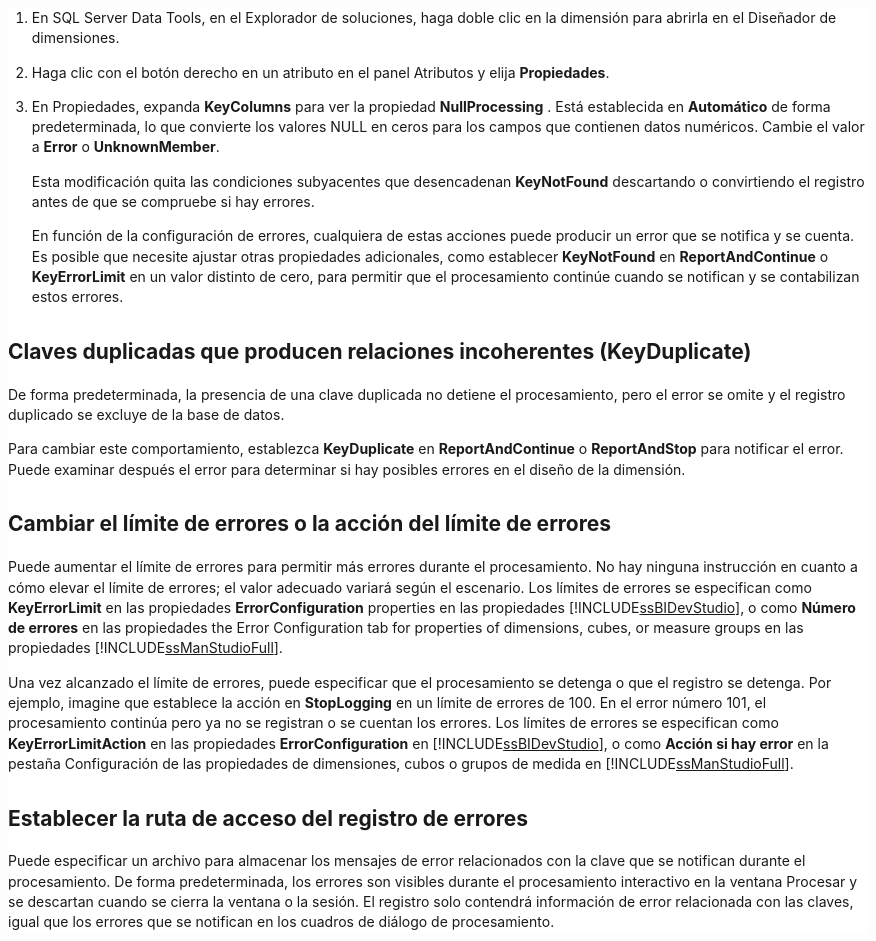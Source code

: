 1.  En SQL Server Data Tools, en el Explorador de soluciones, haga doble clic en la dimensión para abrirla en el Diseñador de dimensiones.  
  
2.  Haga clic con el botón derecho en un atributo en el panel Atributos y elija **Propiedades**.  
  
3.  En Propiedades, expanda **KeyColumns** para ver la propiedad **NullProcessing** . Está establecida en **Automático** de forma predeterminada, lo que convierte los valores NULL en ceros para los campos que contienen datos numéricos. Cambie el valor a **Error** o **UnknownMember**.  
  
     Esta modificación quita las condiciones subyacentes que desencadenan **KeyNotFound** descartando o convirtiendo el registro antes de que se compruebe si hay errores.  
  
     En función de la configuración de errores, cualquiera de estas acciones puede producir un error que se notifica y se cuenta. Es posible que necesite ajustar otras propiedades adicionales, como establecer **KeyNotFound** en **ReportAndContinue** o **KeyErrorLimit** en un valor distinto de cero, para permitir que el procesamiento continúe cuando se notifican y se contabilizan estos errores.  
  
##  <a name="bkmk_dupe"></a> Claves duplicadas que producen relaciones incoherentes (KeyDuplicate)  
 De forma predeterminada, la presencia de una clave duplicada no detiene el procesamiento, pero el error se omite y el registro duplicado se excluye de la base de datos.  
  
 Para cambiar este comportamiento, establezca **KeyDuplicate** en **ReportAndContinue** o **ReportAndStop** para notificar el error. Puede examinar después el error para determinar si hay posibles errores en el diseño de la dimensión.  
  
##  <a name="bkmk_limit"></a> Cambiar el límite de errores o la acción del límite de errores  
 Puede aumentar el límite de errores para permitir más errores durante el procesamiento. No hay ninguna instrucción en cuanto a cómo elevar el límite de errores; el valor adecuado variará según el escenario. Los límites de errores se especifican como **KeyErrorLimit** en las propiedades **ErrorConfiguration** properties en las propiedades [!INCLUDE[ssBIDevStudio](../../includes/ssbidevstudio-md.md)], o como **Número de errores** en las propiedades the Error Configuration tab for properties of dimensions, cubes, or measure groups en las propiedades [!INCLUDE[ssManStudioFull](../../includes/ssmanstudiofull-md.md)].  
  
 Una vez alcanzado el límite de errores, puede especificar que el procesamiento se detenga o que el registro se detenga. Por ejemplo, imagine que establece la acción en **StopLogging** en un límite de errores de 100. En el error número 101, el procesamiento continúa pero ya no se registran o se cuentan los errores. Los límites de errores se especifican como **KeyErrorLimitAction** en las propiedades **ErrorConfiguration** en [!INCLUDE[ssBIDevStudio](../../includes/ssbidevstudio-md.md)], o como **Acción si hay error** en la pestaña Configuración de las propiedades de dimensiones, cubos o grupos de medida en [!INCLUDE[ssManStudioFull](../../includes/ssmanstudiofull-md.md)].  
  
##  <a name="bkmk_log"></a> Establecer la ruta de acceso del registro de errores  
 Puede especificar un archivo para almacenar los mensajes de error relacionados con la clave que se notifican durante el procesamiento. De forma predeterminada, los errores son visibles durante el procesamiento interactivo en la ventana Procesar y se descartan cuando se cierra la ventana o la sesión. El registro solo contendrá información de error relacionada con las claves, igual que los errores que se notifican en los cuadros de diálogo de procesamiento.  
  